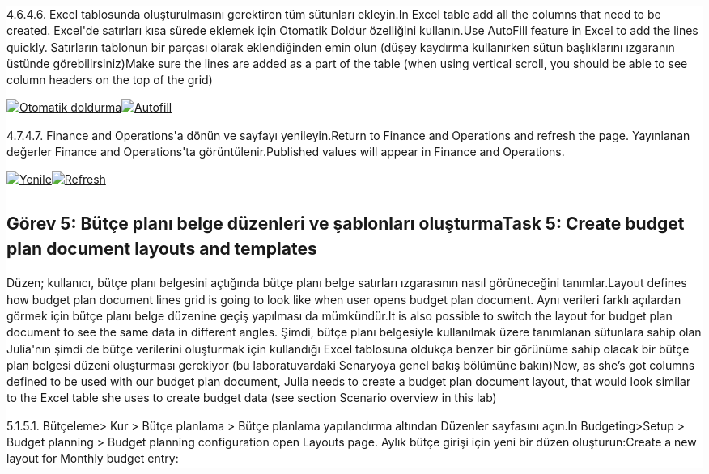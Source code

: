 <span data-ttu-id="6b2a9-211">4.6.</span><span class="sxs-lookup"><span data-stu-id="6b2a9-211">4.6.</span></span> <span data-ttu-id="6b2a9-212">Excel tablosunda oluşturulmasını gerektiren tüm sütunları ekleyin.</span><span class="sxs-lookup"><span data-stu-id="6b2a9-212">In Excel table add all the columns that need to be created.</span></span> <span data-ttu-id="6b2a9-213">Excel'de satırları kısa sürede eklemek için Otomatik Doldur özelliğini kullanın.</span><span class="sxs-lookup"><span data-stu-id="6b2a9-213">Use AutoFill feature in Excel to add the lines quickly.</span></span> <span data-ttu-id="6b2a9-214">Satırların tablonun bir parçası olarak eklendiğinden emin olun (düşey kaydırma kullanırken sütun başlıklarını ızgaranın üstünde görebilirsiniz)</span><span class="sxs-lookup"><span data-stu-id="6b2a9-214">Make sure the lines are added as a part of the table (when using vertical scroll, you should be able to see column headers on the top of the grid)</span></span> 

<span data-ttu-id="6b2a9-215">[![Otomatik doldurma](./media/screenshot22.png)](./media/screenshot22.png)</span><span class="sxs-lookup"><span data-stu-id="6b2a9-215">[![Autofill](./media/screenshot22.png)](./media/screenshot22.png)</span></span> 

<span data-ttu-id="6b2a9-216">4.7.</span><span class="sxs-lookup"><span data-stu-id="6b2a9-216">4.7.</span></span> <span data-ttu-id="6b2a9-217">Finance and Operations'a dönün ve sayfayı yenileyin.</span><span class="sxs-lookup"><span data-stu-id="6b2a9-217">Return to Finance and Operations and refresh the page.</span></span> <span data-ttu-id="6b2a9-218">Yayınlanan değerler Finance and Operations'ta görüntülenir.</span><span class="sxs-lookup"><span data-stu-id="6b2a9-218">Published values will appear in Finance and Operations.</span></span> 

<span data-ttu-id="6b2a9-219">[![Yenile](./media/screenshot23.png)](./media/screenshot23.png)</span><span class="sxs-lookup"><span data-stu-id="6b2a9-219">[![Refresh](./media/screenshot23.png)](./media/screenshot23.png)</span></span>

## <a name="task-5-create-budget-plan-document-layouts-and-templates"></a><span data-ttu-id="6b2a9-220">Görev 5: Bütçe planı belge düzenleri ve şablonları oluşturma</span><span class="sxs-lookup"><span data-stu-id="6b2a9-220">Task 5: Create budget plan document layouts and templates</span></span>
<span data-ttu-id="6b2a9-221">Düzen; kullanıcı, bütçe planı belgesini açtığında bütçe planı belge satırları ızgarasının nasıl görüneceğini tanımlar.</span><span class="sxs-lookup"><span data-stu-id="6b2a9-221">Layout defines how budget plan document lines grid is going to look like when user opens budget plan document.</span></span> <span data-ttu-id="6b2a9-222">Aynı verileri farklı açılardan görmek için bütçe planı belge düzenine geçiş yapılması da mümkündür.</span><span class="sxs-lookup"><span data-stu-id="6b2a9-222">It is also possible to switch the layout for budget plan document to see the same data in different angles.</span></span> <span data-ttu-id="6b2a9-223">Şimdi, bütçe planı belgesiyle kullanılmak üzere tanımlanan sütunlara sahip olan Julia'nın şimdi de bütçe verilerini oluşturmak için kullandığı Excel tablosuna oldukça benzer bir görünüme sahip olacak bir bütçe plan belgesi düzeni oluşturması gerekiyor (bu laboratuvardaki Senaryoya genel bakış bölümüne bakın)</span><span class="sxs-lookup"><span data-stu-id="6b2a9-223">Now, as she’s got columns defined to be used with our budget plan document, Julia needs to create a budget plan document layout, that would look similar to the Excel table she uses to create budget data (see section Scenario overview in this lab)</span></span> 

<span data-ttu-id="6b2a9-224">5.1.</span><span class="sxs-lookup"><span data-stu-id="6b2a9-224">5.1.</span></span> <span data-ttu-id="6b2a9-225">Bütçeleme&gt; Kur &gt; Bütçe planlama &gt; Bütçe planlama yapılandırma altından Düzenler sayfasını açın.</span><span class="sxs-lookup"><span data-stu-id="6b2a9-225">In Budgeting&gt;Setup &gt; Budget planning &gt; Budget planning configuration open Layouts page.</span></span> <span data-ttu-id="6b2a9-226">Aylık bütçe girişi için yeni bir düzen oluşturun:</span><span class="sxs-lookup"><span data-stu-id="6b2a9-226">Create a new layout for Monthly budget entry:</span></span>
